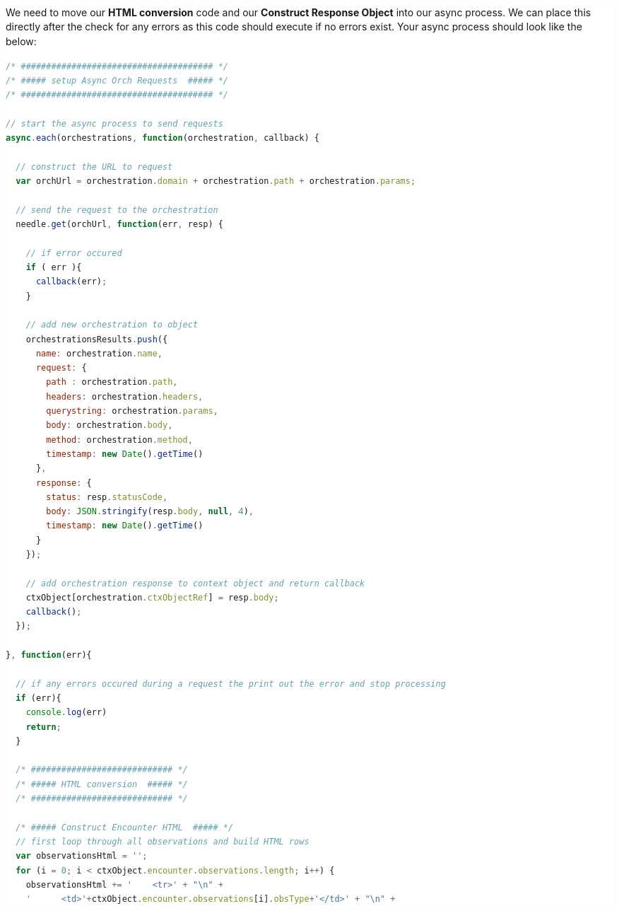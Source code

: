 We need to move our **HTML conversion** code and our **Construct Response Object** into our async process. We can place this directly after the check for any errors as this code should execute if no errors exist. Your async process should look like the below:

```js
/* ###################################### */
/* ##### setup Async Orch Requests  ##### */
/* ###################################### */
 
// start the async process to send requests
async.each(orchestrations, function(orchestration, callback) {
 
  // construct the URL to request
  var orchUrl = orchestration.domain + orchestration.path + orchestration.params;
 
  // send the request to the orchestration
  needle.get(orchUrl, function(err, resp) {
 
    // if error occured
    if ( err ){
      callback(err);
    }
 
    // add new orchestration to object
    orchestrationsResults.push({
      name: orchestration.name,
      request: {
        path : orchestration.path,
        headers: orchestration.headers,
        querystring: orchestration.params,
        body: orchestration.body,
        method: orchestration.method,
        timestamp: new Date().getTime()
      },
      response: {
        status: resp.statusCode,
        body: JSON.stringify(resp.body, null, 4),
        timestamp: new Date().getTime()
      }
    });
 
    // add orchestration response to context object and return callback
    ctxObject[orchestration.ctxObjectRef] = resp.body;
    callback();
  });
 
}, function(err){
 
  // if any errors occured during a request the print out the error and stop processing
  if (err){
    console.log(err)
    return;
  }
 
  /* ############################ */
  /* ##### HTML conversion  ##### */
  /* ############################ */
 
  /* ##### Construct Encounter HTML  ##### */
  // first loop through all observations and build HTML rows
  var observationsHtml = '';
  for (i = 0; i < ctxObject.encounter.observations.length; i++) { 
    observationsHtml += '    <tr>' + "\n" +
    '      <td>'+ctxObject.encounter.observations[i].obsType+'</td>' + "\n" +
```